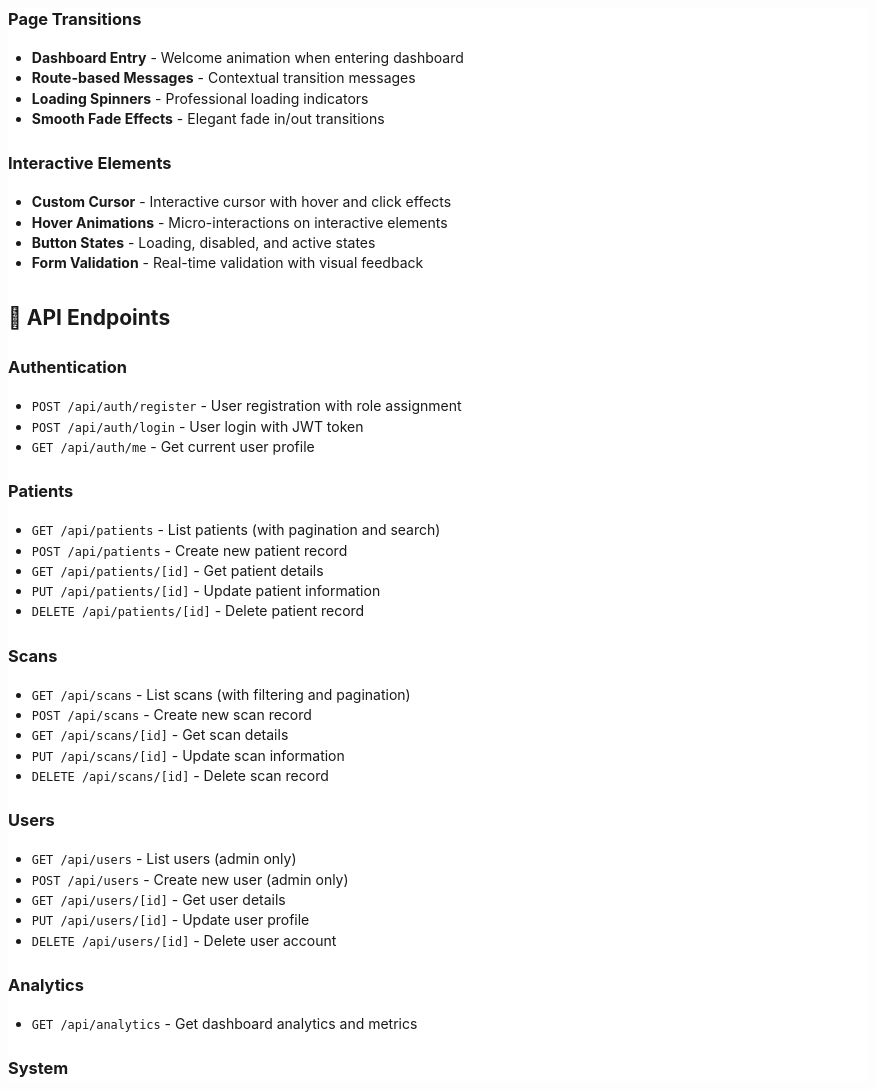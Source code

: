 ### Page Transitions

- **Dashboard Entry** - Welcome animation when entering dashboard
- **Route-based Messages** - Contextual transition messages
- **Loading Spinners** - Professional loading indicators
- **Smooth Fade Effects** - Elegant fade in/out transitions

### Interactive Elements

- **Custom Cursor** - Interactive cursor with hover and click effects
- **Hover Animations** - Micro-interactions on interactive elements
- **Button States** - Loading, disabled, and active states
- **Form Validation** - Real-time validation with visual feedback

## 🔌 API Endpoints

### Authentication

- `POST /api/auth/register` - User registration with role assignment
- `POST /api/auth/login` - User login with JWT token
- `GET /api/auth/me` - Get current user profile

### Patients

- `GET /api/patients` - List patients (with pagination and search)
- `POST /api/patients` - Create new patient record
- `GET /api/patients/[id]` - Get patient details
- `PUT /api/patients/[id]` - Update patient information
- `DELETE /api/patients/[id]` - Delete patient record

### Scans

- `GET /api/scans` - List scans (with filtering and pagination)
- `POST /api/scans` - Create new scan record
- `GET /api/scans/[id]` - Get scan details
- `PUT /api/scans/[id]` - Update scan information
- `DELETE /api/scans/[id]` - Delete scan record

### Users

- `GET /api/users` - List users (admin only)
- `POST /api/users` - Create new user (admin only)
- `GET /api/users/[id]` - Get user details
- `PUT /api/users/[id]` - Update user profile
- `DELETE /api/users/[id]` - Delete user account

### Analytics

- `GET /api/analytics` - Get dashboard analytics and metrics

### System
